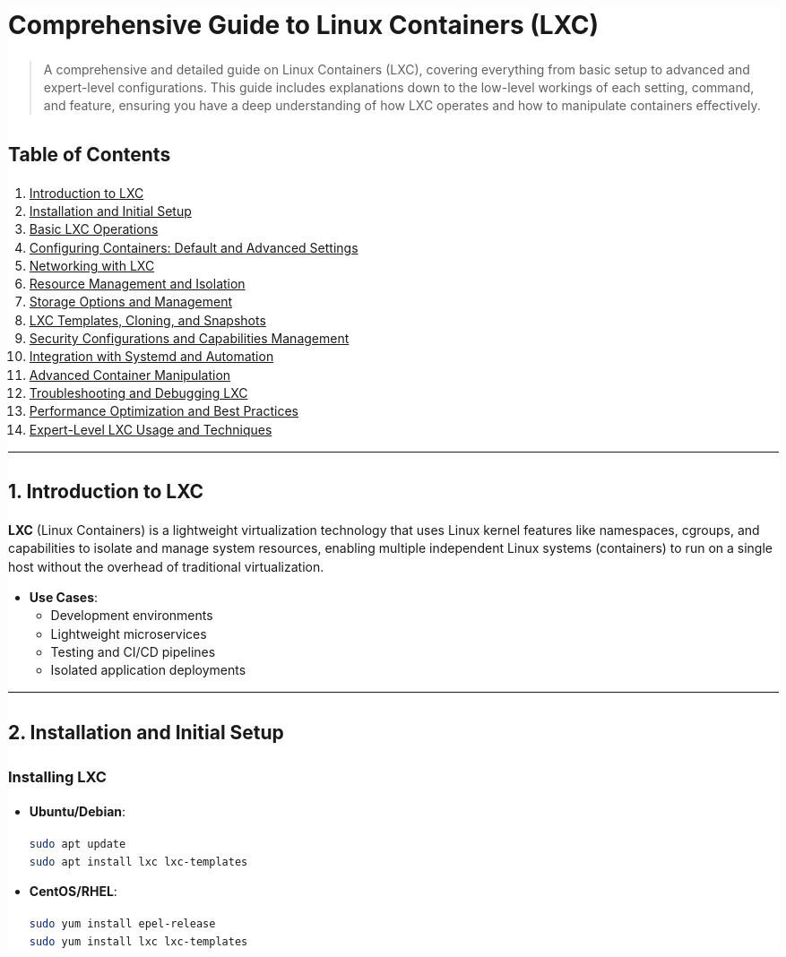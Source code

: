 # Comprehensive Guide to Linux Containers (LXC)

> A comprehensive and detailed guide on Linux Containers (LXC), covering 
> everything from basic setup to advanced and expert-level configurations. 
> This guide includes explanations down to the low-level workings of each 
> setting, command, and feature, ensuring you have a deep understanding of 
> how LXC operates and how to manipulate containers effectively.


## Table of Contents
1. [Introduction to LXC](#1-introduction-to-lxc)
2. [Installation and Initial Setup](#2-installation-and-initial-setup)
3. [Basic LXC Operations](#3-basic-lxc-operations)
4. [Configuring Containers: Default and Advanced Settings](#4-configuring-containers-default-and-advanced-settings)
5. [Networking with LXC](#5-networking-with-lxc)
6. [Resource Management and Isolation](#6-resource-management-and-isolation)
7. [Storage Options and Management](#7-storage-options-and-management)
8. [LXC Templates, Cloning, and Snapshots](#8-lxc-templates-cloning-and-snapshots)
9. [Security Configurations and Capabilities Management](#9-security-configurations-and-capabilities-management)
10. [Integration with Systemd and Automation](#10-integration-with-systemd-and-automation)
11. [Advanced Container Manipulation](#11-advanced-container-manipulation)
12. [Troubleshooting and Debugging LXC](#12-troubleshooting-and-debugging-lxc)
13. [Performance Optimization and Best Practices](#13-performance-optimization-and-best-practices)
14. [Expert-Level LXC Usage and Techniques](#14-expert-level-lxc-usage-and-techniques)

---

## 1. Introduction to LXC

**LXC** (Linux Containers) is a lightweight virtualization technology that uses Linux kernel features like namespaces, cgroups, and capabilities to isolate and manage system resources, enabling multiple independent Linux systems (containers) to run on a single host without the overhead of traditional virtualization.

- **Use Cases**:
    - Development environments
    - Lightweight microservices
    - Testing and CI/CD pipelines
    - Isolated application deployments

---

## 2. Installation and Initial Setup

### Installing LXC

- **Ubuntu/Debian**:
  ```bash
  sudo apt update
  sudo apt install lxc lxc-templates
  ```
- **CentOS/RHEL**:
  ```bash
  sudo yum install epel-release
  sudo yum install lxc lxc-templates
  ```
